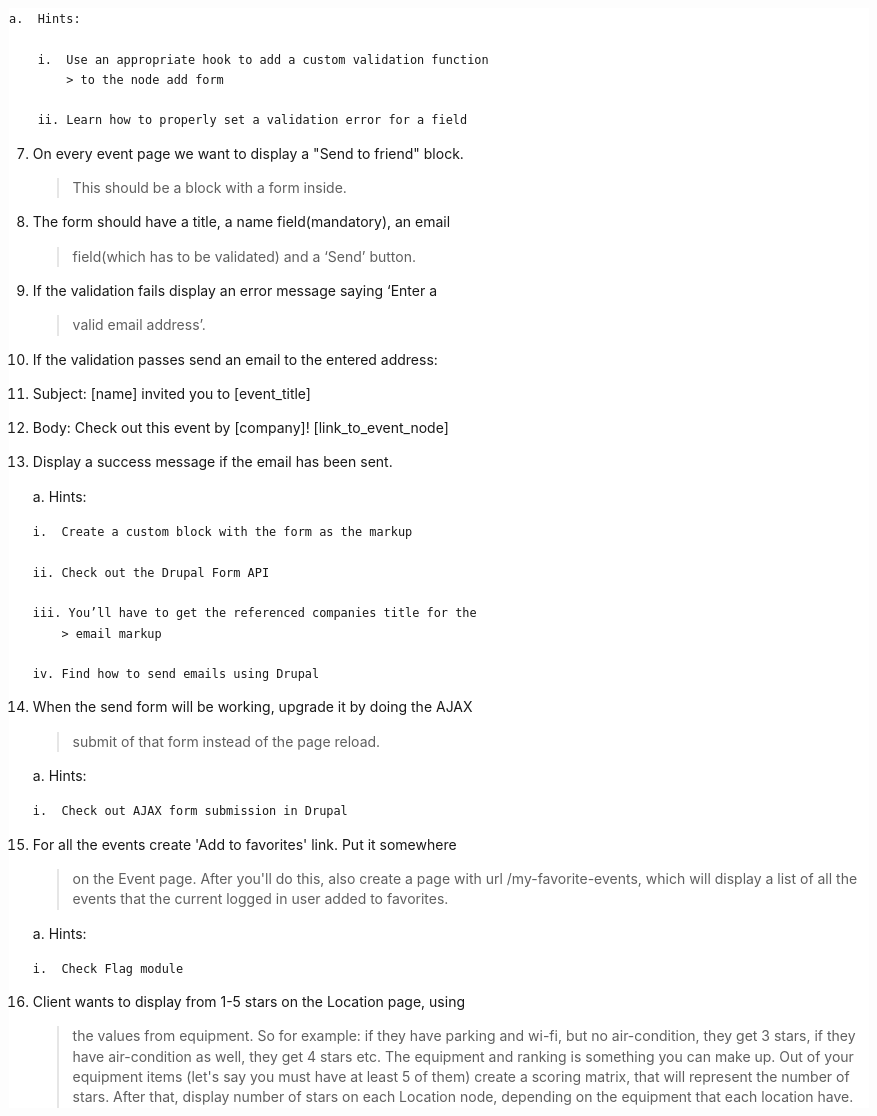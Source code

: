     a.  Hints:

        i.  Use an appropriate hook to add a custom validation function
            > to the node add form

        ii. Learn how to properly set a validation error for a field

7.  On every event page we want to display a "Send to friend" block.
    > This should be a block with a form inside.

8.  The form should have a title, a name field(mandatory), an email
    > field(which has to be validated) and a ‘Send’ button.

9.  If the validation fails display an error message saying ‘Enter a
    > valid email address’.

10. If the validation passes send an email to the entered address:

11. Subject: \[name\] invited you to \[event\_title\]

12. Body: Check out this event by \[company\]! \[link\_to\_event\_node\]

13. Display a success message if the email has been sent.

    a.  Hints:

        i.  Create a custom block with the form as the markup

        ii. Check out the Drupal Form API

        iii. You’ll have to get the referenced companies title for the
            > email markup

        iv. Find how to send emails using Drupal

14. When the send form will be working, upgrade it by doing the AJAX
    > submit of that form instead of the page reload.

    a.  Hints:

        i.  Check out AJAX form submission in Drupal

15. For all the events create 'Add to favorites' link. Put it somewhere
    > on the Event page. After you'll do this, also create a page with
    > url /my-favorite-events, which will display a list of all the
    > events that the current logged in user added to favorites.

    a.  Hints:

        i.  Check Flag module

16. Client wants to display from 1-5 stars on the Location page, using
    > the values from equipment. So for example: if they have parking
    > and wi-fi, but no air-condition, they get 3 stars, if they have
    > air-condition as well, they get 4 stars etc. The equipment and
    > ranking is something you can make up. Out of your equipment items
    > (let's say you must have at least 5 of them) create a scoring
    > matrix, that will represent the number of stars. After that,
    > display number of stars on each Location node, depending on the
    > equipment that each location have.


